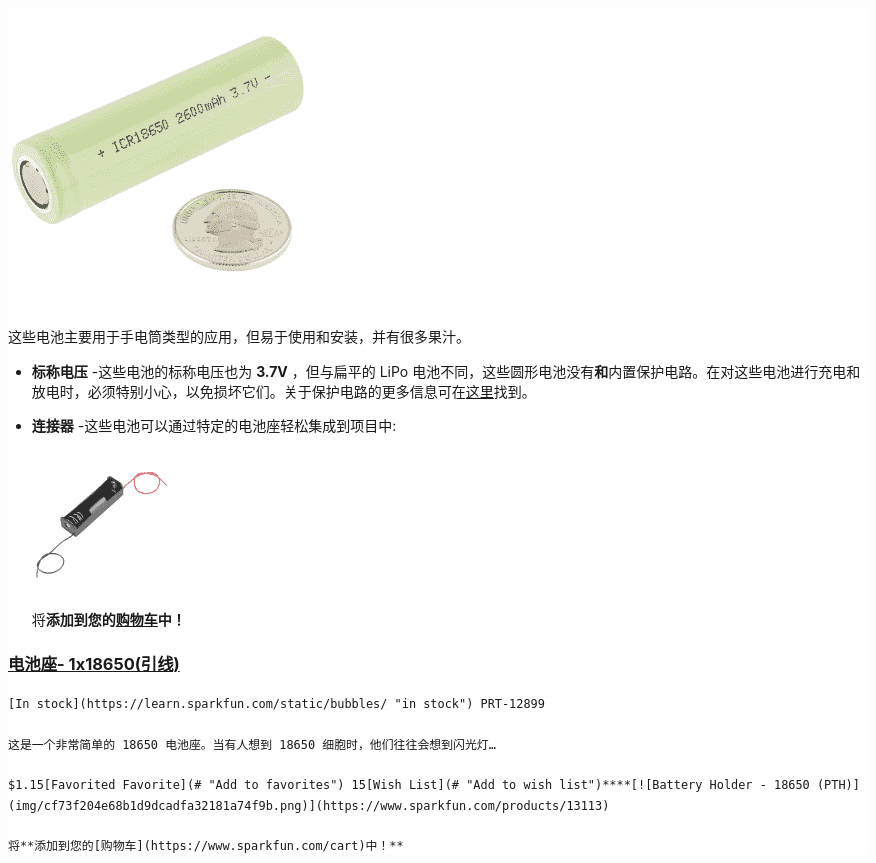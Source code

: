 [![Round High Capacity LiPo Battery](img/1433000e908398662ab3295e378b616f.png)](https://cdn.sparkfun.com/assets/parts/9/7/8/5/12895-02_1.jpg)

这些电池主要用于手电筒类型的应用，但易于使用和安装，并有很多果汁。

*   **标称电压** -这些电池的标称电压也为 **3.7V** ，但与扁平的 LiPo 电池不同，这些圆形电池没有**和**内置保护电路。在对这些电池进行充电和放电时，必须特别小心，以免损坏它们。关于保护电路的更多信息可在[这里](https://www.digikey.com/en/maker/blogs/lithium-ion-cell-protection)找到。

*   **连接器** -这些电池可以通过特定的电池座轻松集成到项目中:

    [![Battery Holder - 1x18650 (wire leads)](img/b4c7289a85eb8941a90239629d83d0e2.png)](https://www.sparkfun.com/products/12899) 

    将**添加到您的[购物车](https://www.sparkfun.com/cart)中！**

### [电池座- 1x18650(引线)](https://www.sparkfun.com/products/12899)

    [In stock](https://learn.sparkfun.com/static/bubbles/ "in stock") PRT-12899

    这是一个非常简单的 18650 电池座。当有人想到 18650 细胞时，他们往往会想到闪光灯…

    $1.15[Favorited Favorite](# "Add to favorites") 15[Wish List](# "Add to wish list")****[![Battery Holder - 18650 (PTH)](img/cf73f204e68b1d9dcadfa32181a74f9b.png)](https://www.sparkfun.com/products/13113) 

    将**添加到您的[购物车](https://www.sparkfun.com/cart)中！**

